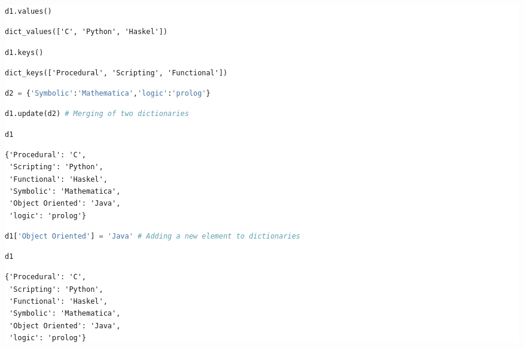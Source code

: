 
```python
d1.values()
```




    dict_values(['C', 'Python', 'Haskel'])




```python
d1.keys()
```




    dict_keys(['Procedural', 'Scripting', 'Functional'])




```python
d2 = {'Symbolic':'Mathematica','logic':'prolog'}
```


```python
d1.update(d2) # Merging of two dictionaries
```


```python
d1
```




    {'Procedural': 'C',
     'Scripting': 'Python',
     'Functional': 'Haskel',
     'Symbolic': 'Mathematica',
     'Object Oriented': 'Java',
     'logic': 'prolog'}




```python
d1['Object Oriented'] = 'Java' # Adding a new element to dictionaries
```


```python
d1
```




    {'Procedural': 'C',
     'Scripting': 'Python',
     'Functional': 'Haskel',
     'Symbolic': 'Mathematica',
     'Object Oriented': 'Java',
     'logic': 'prolog'}
